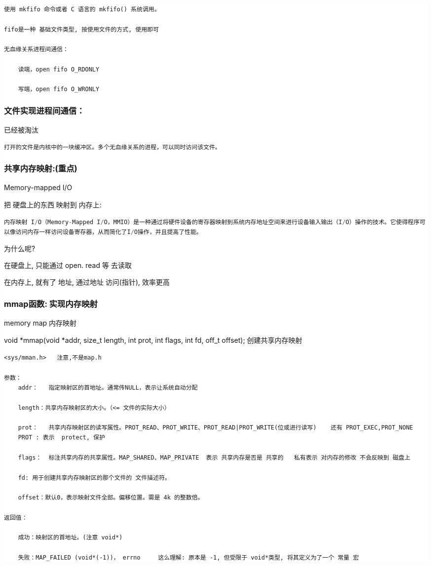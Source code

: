 	使用 mkfifo 命令或者 C 语言的 mkfifo() 系统调用。
	
	fifo是一种 基础文件类型, 按使用文件的方式, 使用即可
	
	无血缘关系进程间通信：
	
		读端，open fifo O_RDONLY
	
		写端，open fifo O_WRONLY

### 文件实现进程间通信：  

已经被淘汰

	打开的文件是内核中的一块缓冲区。多个无血缘关系的进程，可以同时访问该文件。

### 共享内存映射:(重点)

Memory-mapped I/O

把 硬盘上的东西 映射到 内存上:

```c++
内存映射 I/O（Memory-Mapped I/O，MMIO）是一种通过将硬件设备的寄存器映射到系统内存地址空间来进行设备输入输出（I/O）操作的技术。它使得程序可以像访问内存一样访问设备寄存器，从而简化了I/O操作，并且提高了性能。
```

为什么呢?

在硬盘上, 只能通过 open. read 等 去读取

在内存上, 就有了 地址, 通过地址 访问(指针), 效率更高



### mmap函数:     实现内存映射

memory map 内存映射

void *mmap(void *addr, size_t length, int prot, int flags, int fd, off_t offset);		创建共享内存映射

	<sys/mman.h>   注意,不是map.h
	
	参数：
		addr： 	指定映射区的首地址。通常传NULL，表示让系统自动分配
	
		length：共享内存映射区的大小。（<= 文件的实际大小）
	
		prot：	共享内存映射区的读写属性。PROT_READ、PROT_WRITE、PROT_READ|PROT_WRITE(位或进行读写)    还有 PROT_EXEC,PROT_NONE
		PROT : 表示  protect, 保护
	
		flags：	标注共享内存的共享属性。MAP_SHARED、MAP_PRIVATE  表示 共享内存是否是 共享的   私有表示 对内存的修改 不会反映到 磁盘上
	
		fd:	用于创建共享内存映射区的那个文件的 文件描述符。
	
		offset：默认0，表示映射文件全部。偏移位置。需是 4k 的整数倍。
	
	返回值：
	
		成功：映射区的首地址。(注意 void*)
	
		失败：MAP_FAILED (void*(-1))， errno     这么理解: 原本是 -1, 但受限于 void*类型, 将其定义为了一个 常量 宏
